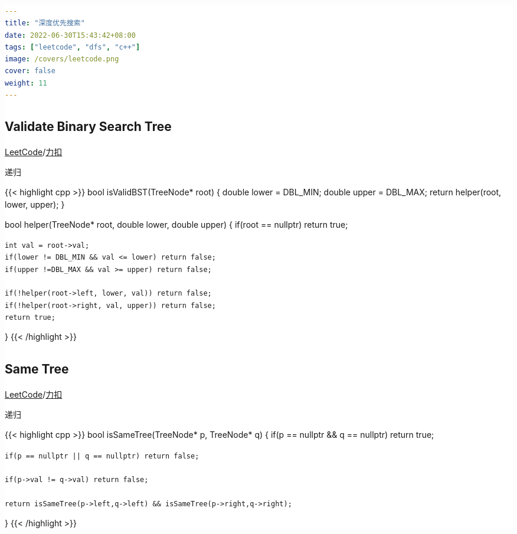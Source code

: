 ```yaml
---
title: "深度优先搜索"
date: 2022-06-30T15:43:42+08:00
tags: ["leetcode", "dfs", "c++"]
image: /covers/leetcode.png
cover: false 
weight: 11 
---
```



## Validate Binary Search Tree
[LeetCode](https://leetcode.com/problems/validate-binary-search-tree)/[力扣](https://leetcode-cn.com/problems/validate-binary-search-tree)

递归

{{< highlight cpp >}}
bool isValidBST(TreeNode* root) {
    double lower = DBL_MIN;
    double upper = DBL_MAX;
    return helper(root, lower, upper);
}

bool helper(TreeNode* root, double lower, double upper) {
    if(root == nullptr) return true;
    
    int val = root->val;
    if(lower != DBL_MIN && val <= lower) return false;
    if(upper !=DBL_MAX && val >= upper) return false;
    
    if(!helper(root->left, lower, val)) return false;
    if(!helper(root->right, val, upper)) return false;
    return true;
}
{{< /highlight  >}}

## Same Tree
[LeetCode](https://leetcode.com/problems/same-tree)/[力扣](https://leetcode-cn.com/problems/same-tree)

递归

{{< highlight cpp >}}
bool isSameTree(TreeNode* p, TreeNode* q) {
    if(p == nullptr && q == nullptr) return true;
    
    if(p == nullptr || q == nullptr) return false;
    
    if(p->val != q->val) return false;
    
    return isSameTree(p->left,q->left) && isSameTree(p->right,q->right);
}
{{< /highlight  >}}
